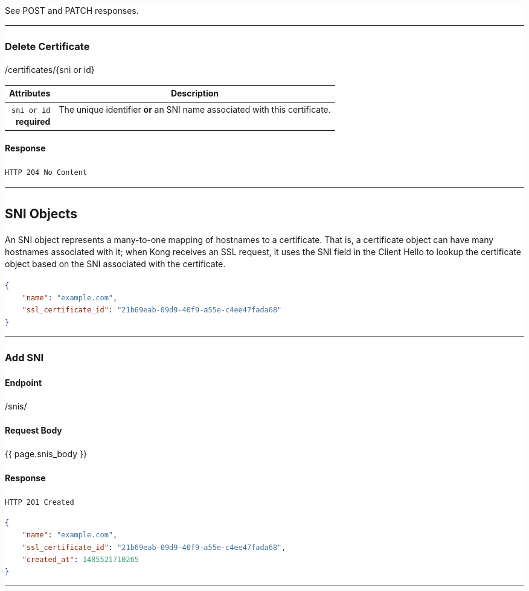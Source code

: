 See POST and PATCH responses.

---

### Delete Certificate

<div class="endpoint delete">/certificates/{sni or id}</div>

Attributes | Description
---:| ---
`sni or id`<br>**required** | The unique identifier **or** an SNI name associated with this certificate.

#### Response

```
HTTP 204 No Content
```

---

## SNI Objects

An SNI object represents a many-to-one mapping of hostnames to a certificate.
That is, a certificate object can have many hostnames associated with it; when
Kong receives an SSL request, it uses the SNI field in the Client Hello to
lookup the certificate object based on the SNI associated with the certificate.

```json
{
    "name": "example.com",
    "ssl_certificate_id": "21b69eab-09d9-40f9-a55e-c4ee47fada68"
}
```

---

### Add SNI

#### Endpoint

<div class="endpoint post">/snis/</div>

#### Request Body

{{ page.snis_body }}

#### Response

```
HTTP 201 Created
```

```json
{
    "name": "example.com",
    "ssl_certificate_id": "21b69eab-09d9-40f9-a55e-c4ee47fada68",
    "created_at": 1485521710265
}
```

---